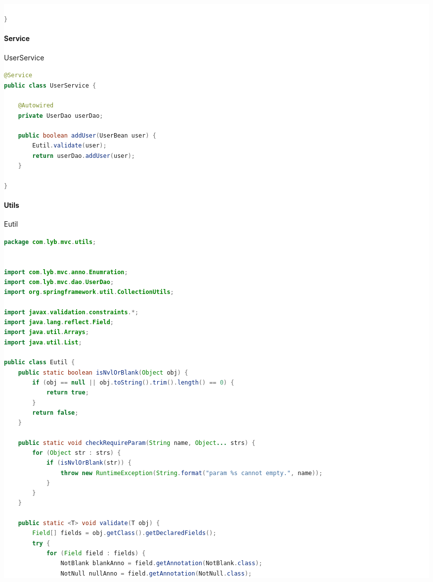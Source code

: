 ```java

}
```





#### Service

UserService

```java
@Service
public class UserService {

    @Autowired
    private UserDao userDao;

    public boolean addUser(UserBean user) {
        Eutil.validate(user);
        return userDao.addUser(user);
    }

}
```



#### Utils

Eutil

```java
package com.lyb.mvc.utils;


import com.lyb.mvc.anno.Enumration;
import com.lyb.mvc.dao.UserDao;
import org.springframework.util.CollectionUtils;

import javax.validation.constraints.*;
import java.lang.reflect.Field;
import java.util.Arrays;
import java.util.List;

public class Eutil {
    public static boolean isNvlOrBlank(Object obj) {
        if (obj == null || obj.toString().trim().length() == 0) {
            return true;
        }
        return false;
    }

    public static void checkRequireParam(String name, Object... strs) {
        for (Object str : strs) {
            if (isNvlOrBlank(str)) {
                throw new RuntimeException(String.format("param %s cannot empty.", name));
            }
        }
    }

    public static <T> void validate(T obj) {
        Field[] fields = obj.getClass().getDeclaredFields();
        try {
            for (Field field : fields) {
                NotBlank blankAnno = field.getAnnotation(NotBlank.class);
                NotNull nullAnno = field.getAnnotation(NotNull.class);
```